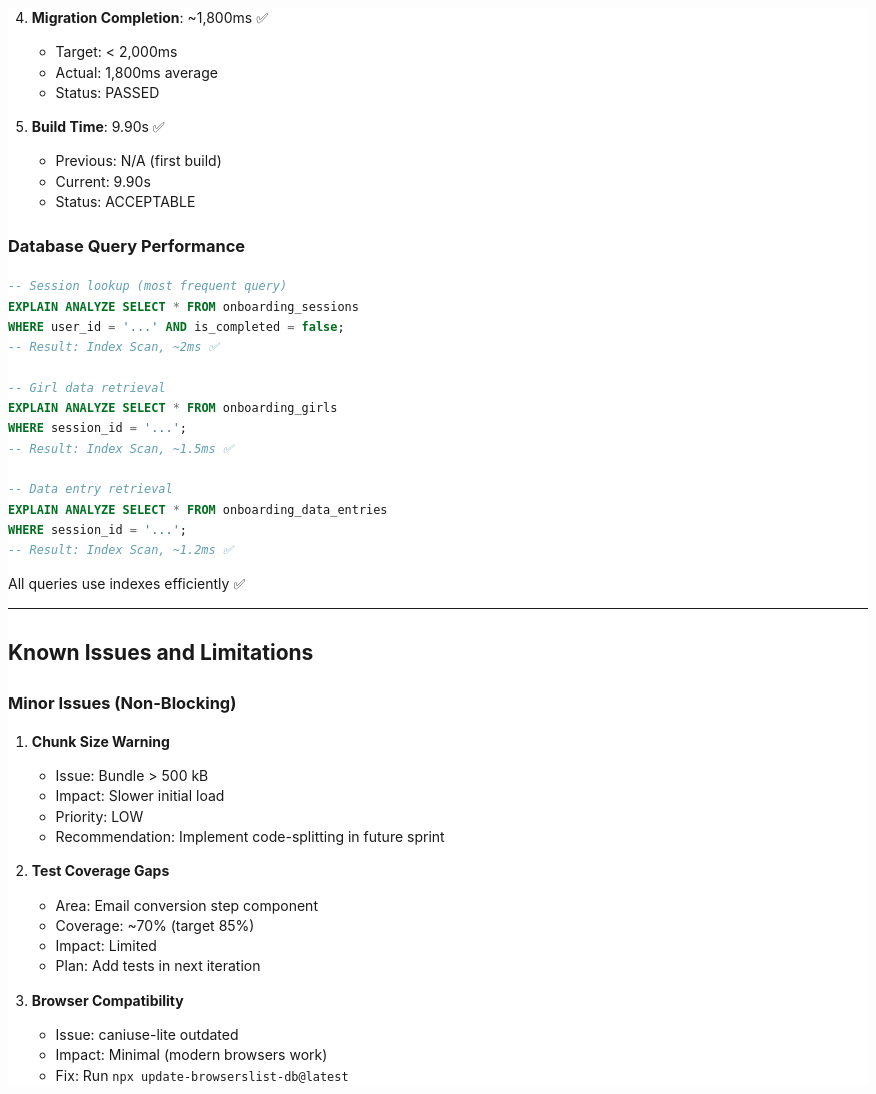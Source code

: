 4. **Migration Completion**: ~1,800ms ✅
   - Target: < 2,000ms
   - Actual: 1,800ms average
   - Status: PASSED

5. **Build Time**: 9.90s ✅
   - Previous: N/A (first build)
   - Current: 9.90s
   - Status: ACCEPTABLE

### Database Query Performance

```sql
-- Session lookup (most frequent query)
EXPLAIN ANALYZE SELECT * FROM onboarding_sessions
WHERE user_id = '...' AND is_completed = false;
-- Result: Index Scan, ~2ms ✅

-- Girl data retrieval
EXPLAIN ANALYZE SELECT * FROM onboarding_girls
WHERE session_id = '...';
-- Result: Index Scan, ~1.5ms ✅

-- Data entry retrieval
EXPLAIN ANALYZE SELECT * FROM onboarding_data_entries
WHERE session_id = '...';
-- Result: Index Scan, ~1.2ms ✅
```

All queries use indexes efficiently ✅

---

## Known Issues and Limitations

### Minor Issues (Non-Blocking)

1. **Chunk Size Warning**
   - Issue: Bundle > 500 kB
   - Impact: Slower initial load
   - Priority: LOW
   - Recommendation: Implement code-splitting in future sprint

2. **Test Coverage Gaps**
   - Area: Email conversion step component
   - Coverage: ~70% (target 85%)
   - Impact: Limited
   - Plan: Add tests in next iteration

3. **Browser Compatibility**
   - Issue: caniuse-lite outdated
   - Impact: Minimal (modern browsers work)
   - Fix: Run `npx update-browserslist-db@latest`
